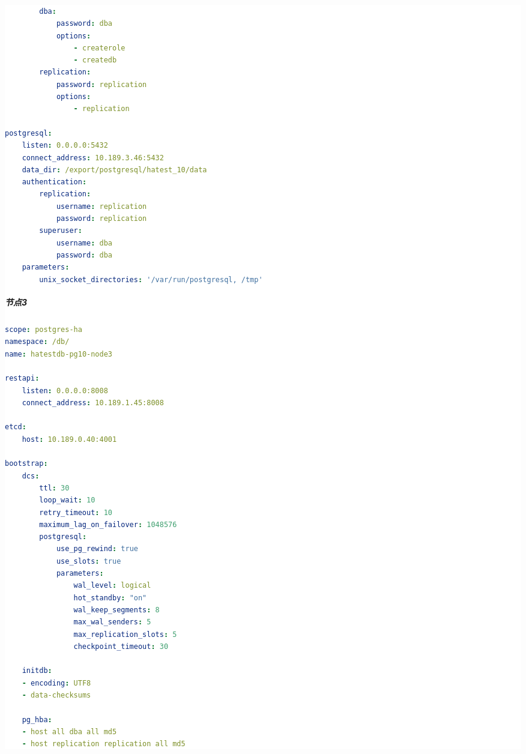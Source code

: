 ```yaml
        dba:
            password: dba
            options:
                - createrole
                - createdb
        replication:
            password: replication
            options:
                - replication

postgresql:
    listen: 0.0.0.0:5432
    connect_address: 10.189.3.46:5432
    data_dir: /export/postgresql/hatest_10/data
    authentication:
        replication:
            username: replication
            password: replication
        superuser:
            username: dba
            password: dba
    parameters:
        unix_socket_directories: '/var/run/postgresql, /tmp'
```

##### 节点3

```yaml
scope: postgres-ha
namespace: /db/
name: hatestdb-pg10-node3

restapi:
    listen: 0.0.0.0:8008
    connect_address: 10.189.1.45:8008

etcd:
    host: 10.189.0.40:4001

bootstrap:
    dcs:
        ttl: 30
        loop_wait: 10
        retry_timeout: 10
        maximum_lag_on_failover: 1048576
        postgresql:
            use_pg_rewind: true
            use_slots: true
            parameters:
                wal_level: logical
                hot_standby: "on"
                wal_keep_segments: 8
                max_wal_senders: 5
                max_replication_slots: 5
                checkpoint_timeout: 30

    initdb:
    - encoding: UTF8
    - data-checksums

    pg_hba:
    - host all dba all md5
    - host replication replication all md5

```